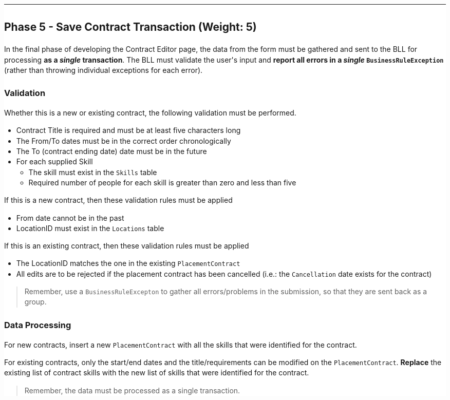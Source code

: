 ----

## Phase 5 - Save Contract Transaction (Weight: 5)

In the final phase of developing the Contract Editor page, the data from the form must be gathered and sent to the BLL for processing **as a *single* transaction**. The BLL must validate the user's input and **report all errors in a *single* `BusinessRuleException`** (rather than throwing individual exceptions for each error).

### Validation

Whether this is a new or existing contract, the following validation must be performed.

- Contract Title is required and must be at least five characters long
- The From/To dates must be in the correct order chronologically
- The To (contract ending date) date must be in the future
- For each supplied Skill
  - The skill must exist in the `Skills` table
  - Required number of people for each skill is greater than zero and less than five

If this is a new contract, then these validation rules must be applied
- From date cannot be in the past
- LocationID must exist in the `Locations` table

If this is an existing contract, then these validation rules must be applied
- The LocationID matches the one in the existing `PlacementContract`
- All edits are to be rejected if the placement contract has been cancelled (i.e.: the `Cancellation` date exists for the contract)

> Remember, use a `BusinessRuleExcepton` to gather all errors/problems in the submission, so that they are sent back as a group. 

### Data Processing

For new contracts, insert a new `PlacementContract` with all the skills that were identified for the contract.

For existing contracts, only the start/end dates and the title/requirements can be modified on the `PlacementContract`. **Replace** the existing list of contract skills with the new list of skills that were identified for the contract.

> Remember, the data must be processed as a single transaction.
